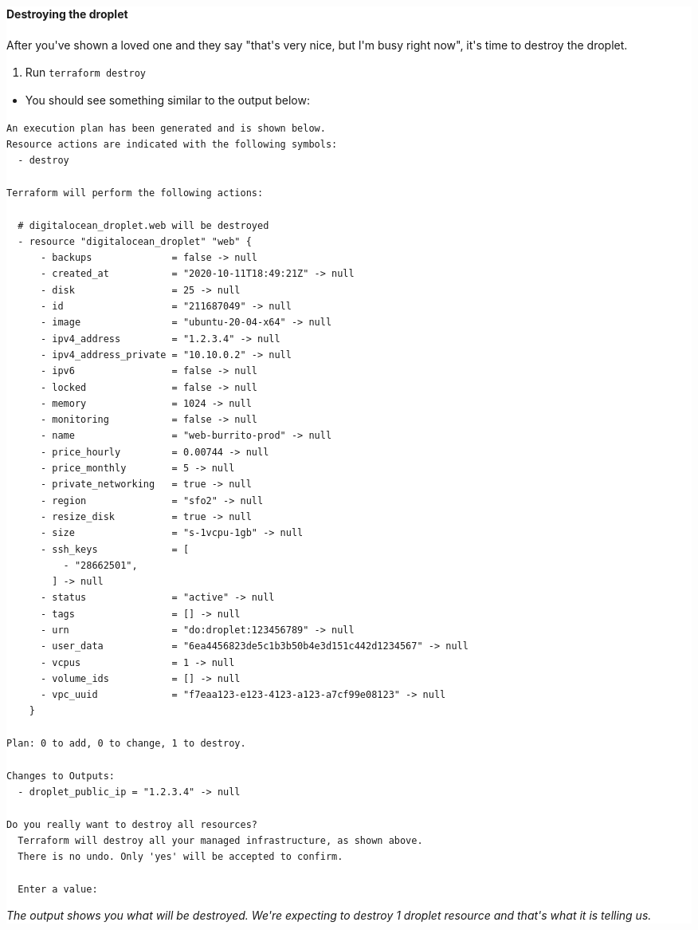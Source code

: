 #### Destroying the droplet

After you've shown a loved one and they say "that's very nice, but I'm busy right now", it's time to destroy the droplet.

1. Run `terraform destroy`
  - You should see something similar to the output below:

```hcl
An execution plan has been generated and is shown below.
Resource actions are indicated with the following symbols:
  - destroy

Terraform will perform the following actions:

  # digitalocean_droplet.web will be destroyed
  - resource "digitalocean_droplet" "web" {
      - backups              = false -> null
      - created_at           = "2020-10-11T18:49:21Z" -> null
      - disk                 = 25 -> null
      - id                   = "211687049" -> null
      - image                = "ubuntu-20-04-x64" -> null
      - ipv4_address         = "1.2.3.4" -> null
      - ipv4_address_private = "10.10.0.2" -> null
      - ipv6                 = false -> null
      - locked               = false -> null
      - memory               = 1024 -> null
      - monitoring           = false -> null
      - name                 = "web-burrito-prod" -> null
      - price_hourly         = 0.00744 -> null
      - price_monthly        = 5 -> null
      - private_networking   = true -> null
      - region               = "sfo2" -> null
      - resize_disk          = true -> null
      - size                 = "s-1vcpu-1gb" -> null
      - ssh_keys             = [
          - "28662501",
        ] -> null
      - status               = "active" -> null
      - tags                 = [] -> null
      - urn                  = "do:droplet:123456789" -> null
      - user_data            = "6ea4456823de5c1b3b50b4e3d151c442d1234567" -> null
      - vcpus                = 1 -> null
      - volume_ids           = [] -> null
      - vpc_uuid             = "f7eaa123-e123-4123-a123-a7cf99e08123" -> null
    }

Plan: 0 to add, 0 to change, 1 to destroy.

Changes to Outputs:
  - droplet_public_ip = "1.2.3.4" -> null

Do you really want to destroy all resources?
  Terraform will destroy all your managed infrastructure, as shown above.
  There is no undo. Only 'yes' will be accepted to confirm.

  Enter a value: 
```
_The output shows you what will be destroyed. We're expecting to destroy 1 droplet resource and that's what it is telling us._ 
